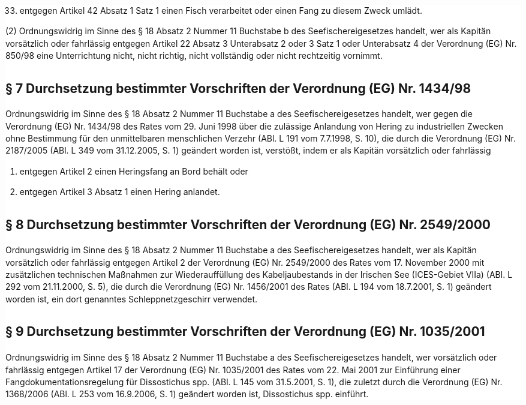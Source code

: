 
33. entgegen Artikel 42 Absatz 1 Satz 1 einen Fisch verarbeitet oder einen
    Fang zu diesem Zweck umlädt.




(2) Ordnungswidrig im Sinne des § 18 Absatz 2 Nummer 11 Buchstabe b
des Seefischereigesetzes handelt, wer als Kapitän vorsätzlich oder
fahrlässig entgegen Artikel 22 Absatz 3 Unterabsatz 2 oder 3 Satz 1
oder Unterabsatz 4 der Verordnung (EG) Nr. 850/98 eine Unterrichtung
nicht, nicht richtig, nicht vollständig oder nicht rechtzeitig
vornimmt.

## § 7 Durchsetzung bestimmter Vorschriften der Verordnung (EG) Nr. 1434/98

Ordnungswidrig im Sinne des § 18 Absatz 2 Nummer 11 Buchstabe a des
Seefischereigesetzes handelt, wer gegen die Verordnung (EG) Nr.
1434/98 des Rates vom 29. Juni 1998 über die zulässige Anlandung von
Hering zu industriellen Zwecken ohne Bestimmung für den unmittelbaren
menschlichen Verzehr (ABl. L 191 vom 7.7.1998, S. 10), die durch die
Verordnung (EG) Nr. 2187/2005 (ABl. L 349 vom 31.12.2005, S. 1)
geändert worden ist, verstößt, indem er als Kapitän vorsätzlich oder
fahrlässig

1.  entgegen Artikel 2 einen Heringsfang an Bord behält oder


2.  entgegen Artikel 3 Absatz 1 einen Hering anlandet.

## § 8 Durchsetzung bestimmter Vorschriften der Verordnung (EG) Nr. 2549/2000

Ordnungswidrig im Sinne des § 18 Absatz 2 Nummer 11 Buchstabe a des
Seefischereigesetzes handelt, wer als Kapitän vorsätzlich oder
fahrlässig entgegen Artikel 2 der Verordnung (EG) Nr. 2549/2000 des
Rates vom 17. November 2000 mit zusätzlichen technischen Maßnahmen zur
Wiederauffüllung des Kabeljaubestands in der Irischen See (ICES-Gebiet
VIIa) (ABl. L 292 vom 21.11.2000, S. 5), die durch die Verordnung (EG)
Nr. 1456/2001 des Rates (ABl. L 194 vom 18.7.2001, S. 1) geändert
worden ist, ein dort genanntes Schleppnetzgeschirr verwendet.

## § 9 Durchsetzung bestimmter Vorschriften der Verordnung (EG) Nr. 1035/2001

Ordnungswidrig im Sinne des § 18 Absatz 2 Nummer 11 Buchstabe a des
Seefischereigesetzes handelt, wer vorsätzlich oder fahrlässig entgegen
Artikel 17 der Verordnung (EG) Nr. 1035/2001 des Rates vom 22. Mai
2001 zur Einführung einer Fangdokumentationsregelung für Dissostichus
spp. (ABl. L 145 vom 31.5.2001, S. 1), die zuletzt durch die
Verordnung (EG) Nr. 1368/2006 (ABl. L 253 vom 16.9.2006, S. 1)
geändert worden ist, Dissostichus spp. einführt.
